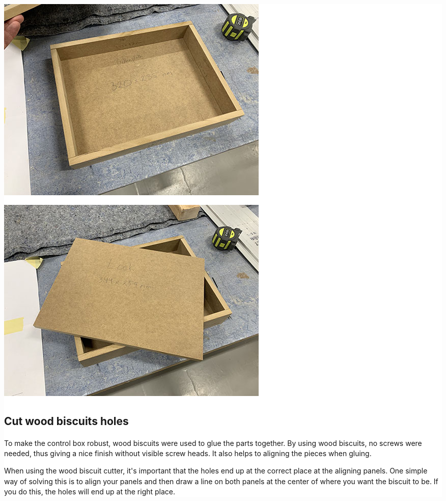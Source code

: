 ![raw_pieces](./tutorial_images/build_control_box/raw_pieces.jpg)

![raw_pieces_with_lid](./tutorial_images/build_control_box/raw_pieces_with_lid.jpg)

## Cut wood biscuits holes
To make the control box robust, wood biscuits were used to glue the parts together. By using wood biscuits, 
no screws were needed, thus giving a nice finish without visible screw heads. It also helps to aligning the
pieces when gluing.

When using the wood biscuit cutter, it's important that the holes end up at the correct place at the 
aligning panels. One simple way of solving this is to align your panels and then draw a line on both 
panels at the center of where you want the biscuit to be. If you do this, the holes will end up at the 
right place.
